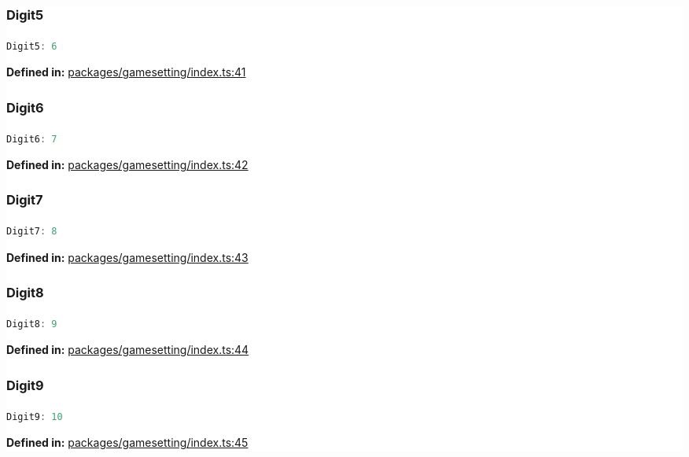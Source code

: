
### Digit5

```ts
Digit5: 6
```
<p style="font-size: 14px; color: var(--vp-c-text-2)">
<strong>Defined in:</strong> <a href="https://github.com/voxelum/minecraft-launcher-core-node/blob/master/packages/gamesetting/index.ts#L41" target="_blank" rel="noreferrer">packages/gamesetting/index.ts:41</a>
</p>


### Digit6

```ts
Digit6: 7
```
<p style="font-size: 14px; color: var(--vp-c-text-2)">
<strong>Defined in:</strong> <a href="https://github.com/voxelum/minecraft-launcher-core-node/blob/master/packages/gamesetting/index.ts#L42" target="_blank" rel="noreferrer">packages/gamesetting/index.ts:42</a>
</p>


### Digit7

```ts
Digit7: 8
```
<p style="font-size: 14px; color: var(--vp-c-text-2)">
<strong>Defined in:</strong> <a href="https://github.com/voxelum/minecraft-launcher-core-node/blob/master/packages/gamesetting/index.ts#L43" target="_blank" rel="noreferrer">packages/gamesetting/index.ts:43</a>
</p>


### Digit8

```ts
Digit8: 9
```
<p style="font-size: 14px; color: var(--vp-c-text-2)">
<strong>Defined in:</strong> <a href="https://github.com/voxelum/minecraft-launcher-core-node/blob/master/packages/gamesetting/index.ts#L44" target="_blank" rel="noreferrer">packages/gamesetting/index.ts:44</a>
</p>


### Digit9

```ts
Digit9: 10
```
<p style="font-size: 14px; color: var(--vp-c-text-2)">
<strong>Defined in:</strong> <a href="https://github.com/voxelum/minecraft-launcher-core-node/blob/master/packages/gamesetting/index.ts#L45" target="_blank" rel="noreferrer">packages/gamesetting/index.ts:45</a>
</p>
